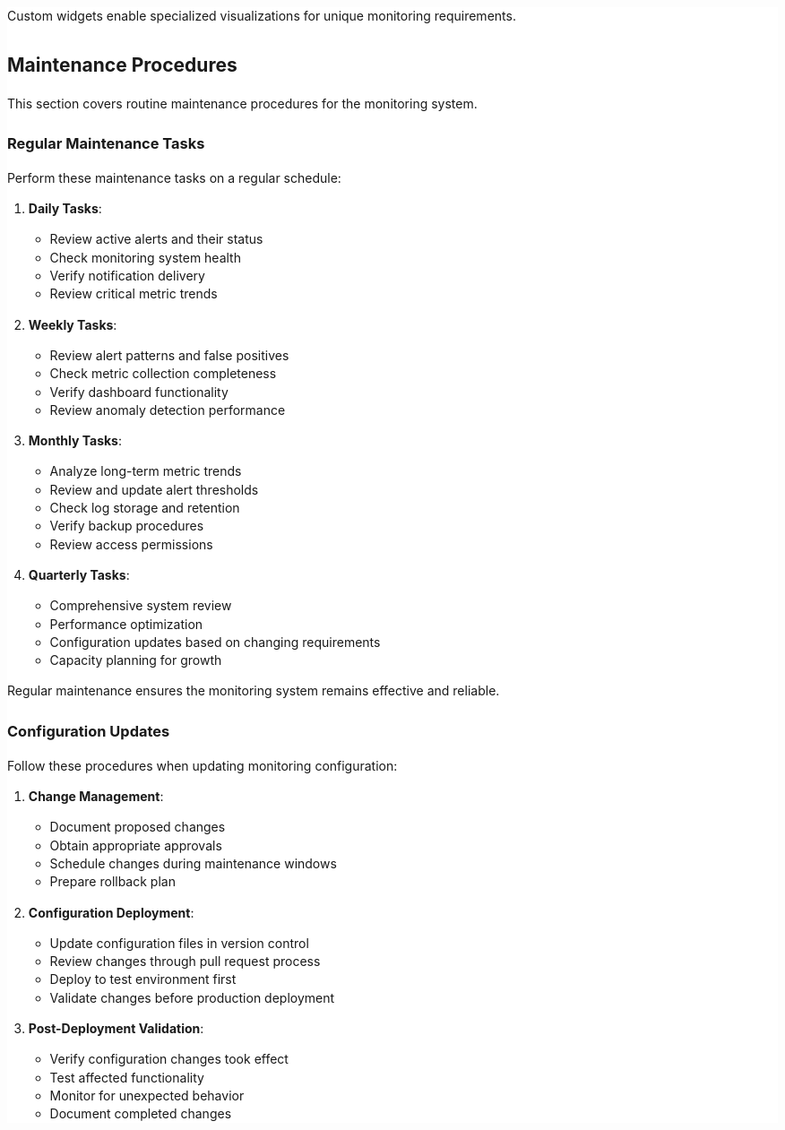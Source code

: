 Custom widgets enable specialized visualizations for unique monitoring requirements.

## Maintenance Procedures

This section covers routine maintenance procedures for the monitoring system.

### Regular Maintenance Tasks

Perform these maintenance tasks on a regular schedule:

1. **Daily Tasks**:
   - Review active alerts and their status
   - Check monitoring system health
   - Verify notification delivery
   - Review critical metric trends

2. **Weekly Tasks**:
   - Review alert patterns and false positives
   - Check metric collection completeness
   - Verify dashboard functionality
   - Review anomaly detection performance

3. **Monthly Tasks**:
   - Analyze long-term metric trends
   - Review and update alert thresholds
   - Check log storage and retention
   - Verify backup procedures
   - Review access permissions

4. **Quarterly Tasks**:
   - Comprehensive system review
   - Performance optimization
   - Configuration updates based on changing requirements
   - Capacity planning for growth

Regular maintenance ensures the monitoring system remains effective and reliable.

### Configuration Updates

Follow these procedures when updating monitoring configuration:

1. **Change Management**:
   - Document proposed changes
   - Obtain appropriate approvals
   - Schedule changes during maintenance windows
   - Prepare rollback plan

2. **Configuration Deployment**:
   - Update configuration files in version control
   - Review changes through pull request process
   - Deploy to test environment first
   - Validate changes before production deployment

3. **Post-Deployment Validation**:
   - Verify configuration changes took effect
   - Test affected functionality
   - Monitor for unexpected behavior
   - Document completed changes
